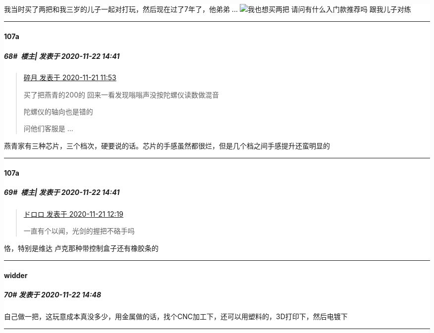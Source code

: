 我当时买了两把和我三岁的儿子一起对打玩，然后现在过了7年了，他弟弟 ...</blockquote>
<img src="https://static.saraba1st.com/image/smiley/face2017/067.png" referrerpolicy="no-referrer">我也想买两把 请问有什么入门款推荐吗 跟我儿子对练







*****

####  107a  
##### 68#         楼主| 发表于 2020-11-22 14:41



<blockquote><a href="httphttps://bbs.saraba1st.com/2b/forum.php?mod=redirect&amp;goto=findpost&amp;pid=49468425&amp;ptid=1956852" target="_blank">碎月 发表于 2020-11-21 11:53</a>

买了把燕青的200的 回来一看发现嗡嗡声没按陀螺仪读数做混音 

陀螺仪的轴向也是错的 

问他们客服是 ...</blockquote>
燕青家有三种芯片，三个档次，硬要说的话。芯片的手感虽然都很烂，但是几个档之间手感提升还蛮明显的







*****

####  107a  
##### 69#         楼主| 发表于 2020-11-22 14:41



<blockquote><a href="httphttps://bbs.saraba1st.com/2b/forum.php?mod=redirect&amp;goto=findpost&amp;pid=49468678&amp;ptid=1956852" target="_blank">ドロロ 发表于 2020-11-21 12:19</a>

一直有个以闻，光剑的握把不硌手吗</blockquote>
恪，特别是维达 卢克那种带控制盒子还有橡胶条的







*****

####  widder  
##### 70#       发表于 2020-11-22 14:48




自己做一把，这玩意成本真没多少，用金属做的话，找个CNC加工下，还可以用塑料的，3D打印下，然后电镀下







*****

